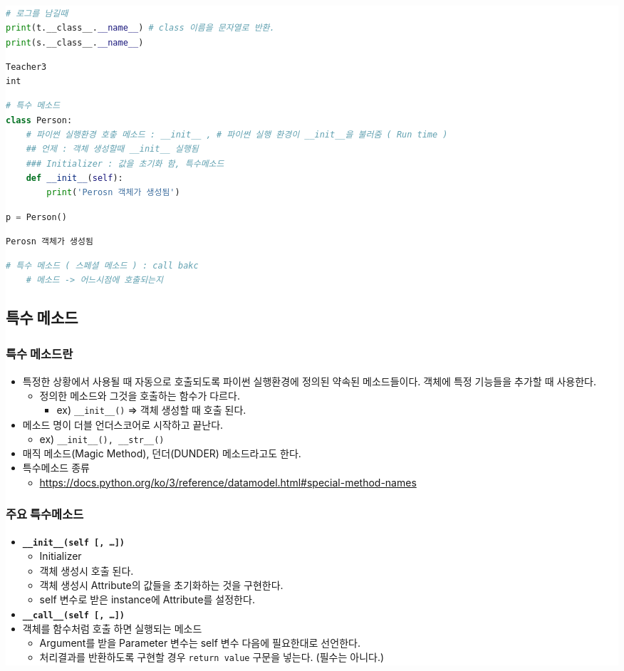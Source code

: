 

```python
# 로그를 남길때
print(t.__class__.__name__) # class 이름을 문자열로 반환.
print(s.__class__.__name__)
```

    Teacher3
    int



```python
# 특수 메소드
class Person:
    # 파이썬 실행환경 호춯 메소드 : __init__ , # 파이썬 실행 환경이 __init__을 불러줌 ( Run time )
    ## 언제 : 객체 생성할때 __init__ 실행됨
    ### Initializer : 값을 초기화 함, 특수메소드    
    def __init__(self):
        print('Perosn 객체가 생성됨')
```


```python
p = Person()
```

    Perosn 객체가 생성됨



```python
# 특수 메소드 ( 스페셜 메소드 ) : call bakc
    # 메소드 -> 어느시점에 호출되는지 
```

## 특수 메소드


### 특수 메소드란
- 특정한 상황에서 사용될 때 자동으로 호출되도록 파이썬 실행환경에 정의된 약속된 메소드들이다. 객체에 특정 기능들을 추가할 때 사용한다.
    - 정의한 메소드와 그것을 호출하는 함수가 다르다.
         - ex) `__init__()` => 객체 생성할 때 호출 된다.
- 메소드 명이 더블 언더스코어로 시작하고 끝난다. 
    - ex) `__init__(), __str__()`
- 매직 메소드(Magic Method), 던더(DUNDER) 메소드라고도 한다.
- 특수메소드 종류
    - https://docs.python.org/ko/3/reference/datamodel.html#special-method-names

### 주요 특수메소드
- **`__init__(self [, …])`**
    - Initializer
    - 객체 생성시 호출 된다.
    - 객체 생성시 Attribute의 값들을 초기화하는 것을 구현한다.
    - self 변수로 받은 instance에 Attribute를 설정한다.
- **`__call__(self [, …])`**
- 객체를 함수처럼 호출 하면 실행되는 메소드
    - Argument를 받을 Parameter 변수는 self 변수 다음에 필요한대로 선언한다.
    - 처리결과를 반환하도록 구현할 경우 `return value` 구문을 넣는다. (필수는 아니다.)
